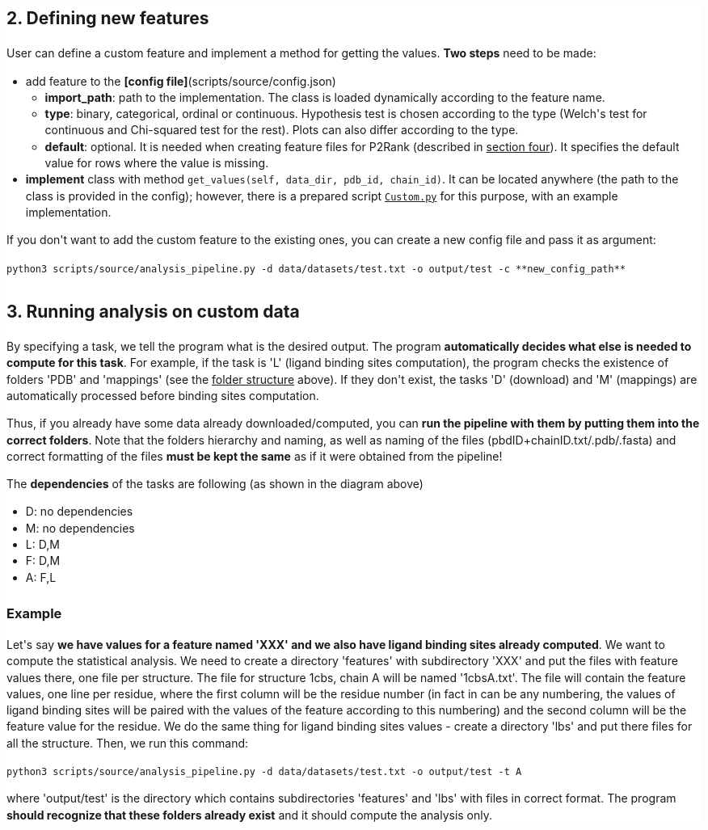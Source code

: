 <a name="two"></a>
## 2. Defining new features
User can define a custom feature and implement a method for getting the values.
**Two steps** need to be made:
- add feature to the **[config file]**(scripts/source/config.json)
  - **import_path**: path to the implementation. The class is loaded dynamically according to the feature name.
  - **type**: binary, categorical, ordinal or continuous. Hypothesis test is chosen according to the type (Welch's test for continuous and Chi-squared test for the rest). Plots can also differ according to the type.
  - **default**: optional. It is needed when creating feature files for P2Rank (described in [section four](#four)). It specifies the default value for rows where the value is missing.
- **implement** class with method `get_values(self, data_dir, pdb_id, chain_id)`. It can be located anywhere (the path to the class is provided in the config); however, there is a prepared script [`Custom.py`](scripts/source/Features/Custom.py) for this purpose, with an example implementation.

If you don't want to add the custom feature to the existing ones, you can create a new config file and pass it as argument:
```
python3 scripts/source/analysis_pipeline.py -d data/datasets/test.txt -o output/test -c **new_config_path**
```

<a name="three"></a>
## 3. Running analysis on custom data
By specifying a task, we tell the program what is the desired output. The program **automatically decides what else is needed to compute for this task**. For example, if the task is 'L' (ligand binding sites computation), the program checks the existence of folders 'PDB' and 'mappings' (see the [folder structure](#folders) above). If they don't exist, the tasks 'D' (download) and 'M' (mappings) are automatically processed before binding sites computation.

Thus, if you already have some data already downloaded/computed, you can **run the pipeline with them by putting them into the correct folders**.
Note that the folders hierarchy and naming, as well as naming of the files (pbdID+chainID.txt/.pdb/.fasta) and correct formatting of the files **must be kept the same** as if it were obtained from the pipeline!

The **dependencies** of the tasks are following (as shown in the diagram above)
- D: no dependencies
- M: no dependencies
- L: D,M
- F: D,M
- A: F,L

### Example
Let's say **we have values for a feature named 'XXX' and we also have ligand binding sites already computed**. We want to compute the statistical analysis.
We need to create a directory 'features' with subdirectory 'XXX' and put the files with feature values there, one file per structure. The file for structure 1cbs, chain A will be named '1cbsA.txt'. The file will contain the feature values, one line per residue, where the first column will be the residue number (in fact in can be any numbering, the values of ligand binding sites will be paired with the values of the feature according to this numbering) and the second column will be the feature value for the residue. 
We do the same thing for ligand binding sites values - create a directory 'lbs' and put there files for all the structure.
Then, we run this command:
```
python3 scripts/source/analysis_pipeline.py -d data/datasets/test.txt -o output/test -t A
```
where 'output/test' is the directory which contains subdirectories 'features' and 'lbs' with files in correct format. The program **should recognize that these folders already exist** and it should compute the analysis only.

